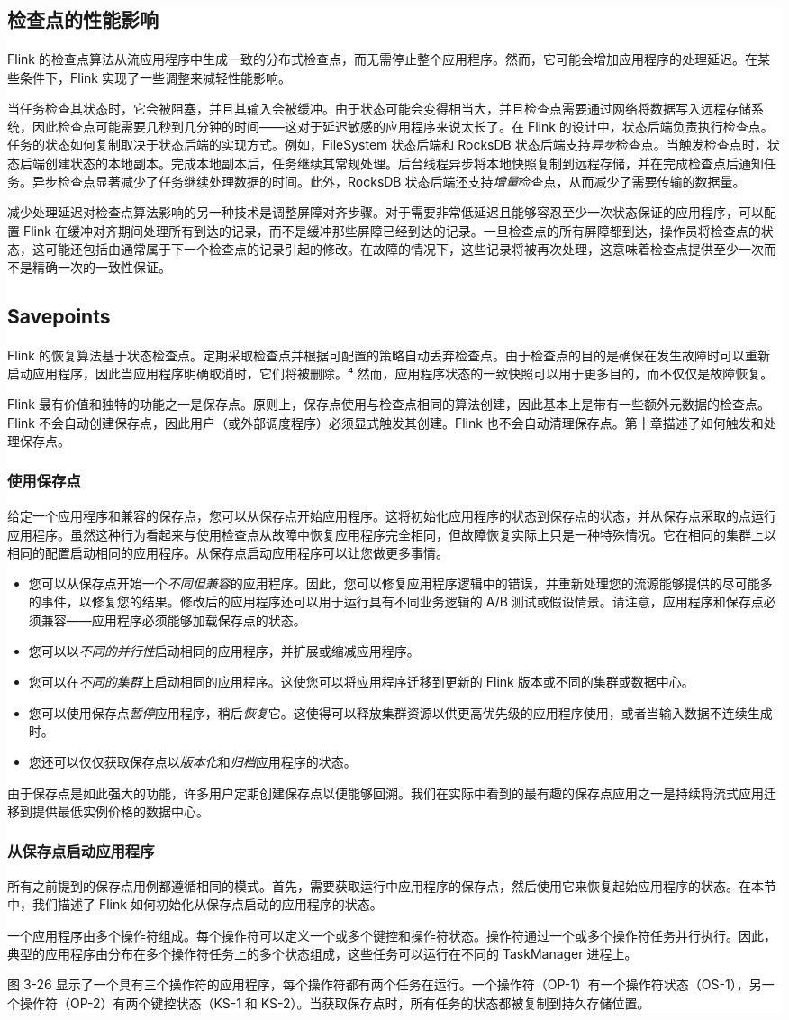 ## 检查点的性能影响

Flink 的检查点算法从流应用程序中生成一致的分布式检查点，而无需停止整个应用程序。然而，它可能会增加应用程序的处理延迟。在某些条件下，Flink 实现了一些调整来减轻性能影响。

当任务检查其状态时，它会被阻塞，并且其输入会被缓冲。由于状态可能会变得相当大，并且检查点需要通过网络将数据写入远程存储系统，因此检查点可能需要几秒到几分钟的时间——这对于延迟敏感的应用程序来说太长了。在 Flink 的设计中，状态后端负责执行检查点。任务的状态如何复制取决于状态后端的实现方式。例如，FileSystem 状态后端和 RocksDB 状态后端支持*异步*检查点。当触发检查点时，状态后端创建状态的本地副本。完成本地副本后，任务继续其常规处理。后台线程异步将本地快照复制到远程存储，并在完成检查点后通知任务。异步检查点显著减少了任务继续处理数据的时间。此外，RocksDB 状态后端还支持*增量*检查点，从而减少了需要传输的数据量。

减少处理延迟对检查点算法影响的另一种技术是调整屏障对齐步骤。对于需要非常低延迟且能够容忍至少一次状态保证的应用程序，可以配置 Flink 在缓冲对齐期间处理所有到达的记录，而不是缓冲那些屏障已经到达的记录。一旦检查点的所有屏障都到达，操作员将检查点的状态，这可能还包括由通常属于下一个检查点的记录引起的修改。在故障的情况下，这些记录将被再次处理，这意味着检查点提供至少一次而不是精确一次的一致性保证。

## Savepoints

Flink 的恢复算法基于状态检查点。定期采取检查点并根据可配置的策略自动丢弃检查点。由于检查点的目的是确保在发生故障时可以重新启动应用程序，因此当应用程序明确取消时，它们将被删除。⁴ 然而，应用程序状态的一致快照可以用于更多目的，而不仅仅是故障恢复。

Flink 最有价值和独特的功能之一是保存点。原则上，保存点使用与检查点相同的算法创建，因此基本上是带有一些额外元数据的检查点。Flink 不会自动创建保存点，因此用户（或外部调度程序）必须显式触发其创建。Flink 也不会自动清理保存点。第十章描述了如何触发和处理保存点。

### 使用保存点

给定一个应用程序和兼容的保存点，您可以从保存点开始应用程序。这将初始化应用程序的状态到保存点的状态，并从保存点采取的点运行应用程序。虽然这种行为看起来与使用检查点从故障中恢复应用程序完全相同，但故障恢复实际上只是一种特殊情况。它在相同的集群上以相同的配置启动相同的应用程序。从保存点启动应用程序可以让您做更多事情。

+   您可以从保存点开始一个*不同但兼容*的应用程序。因此，您可以修复应用程序逻辑中的错误，并重新处理您的流源能够提供的尽可能多的事件，以修复您的结果。修改后的应用程序还可以用于运行具有不同业务逻辑的 A/B 测试或假设情景。请注意，应用程序和保存点必须兼容——应用程序必须能够加载保存点的状态。

+   您可以以*不同的并行性*启动相同的应用程序，并扩展或缩减应用程序。

+   您可以在*不同的集群*上启动相同的应用程序。这使您可以将应用程序迁移到更新的 Flink 版本或不同的集群或数据中心。

+   您可以使用保存点*暂停*应用程序，稍后*恢复*它。这使得可以释放集群资源以供更高优先级的应用程序使用，或者当输入数据不连续生成时。

+   您还可以仅仅获取保存点以*版本化*和*归档*应用程序的状态。

由于保存点是如此强大的功能，许多用户定期创建保存点以便能够回溯。我们在实际中看到的最有趣的保存点应用之一是持续将流式应用迁移到提供最低实例价格的数据中心。

### 从保存点启动应用程序

所有之前提到的保存点用例都遵循相同的模式。首先，需要获取运行中应用程序的保存点，然后使用它来恢复起始应用程序的状态。在本节中，我们描述了 Flink 如何初始化从保存点启动的应用程序的状态。

一个应用程序由多个操作符组成。每个操作符可以定义一个或多个键控和操作符状态。操作符通过一个或多个操作符任务并行执行。因此，典型的应用程序由分布在多个操作符任务上的多个状态组成，这些任务可以运行在不同的 TaskManager 进程上。

图 3-26 显示了一个具有三个操作符的应用程序，每个操作符都有两个任务在运行。一个操作符（OP-1）有一个操作符状态（OS-1），另一个操作符（OP-2）有两个键控状态（KS-1 和 KS-2）。当获取保存点时，所有任务的状态都被复制到持久存储位置。
